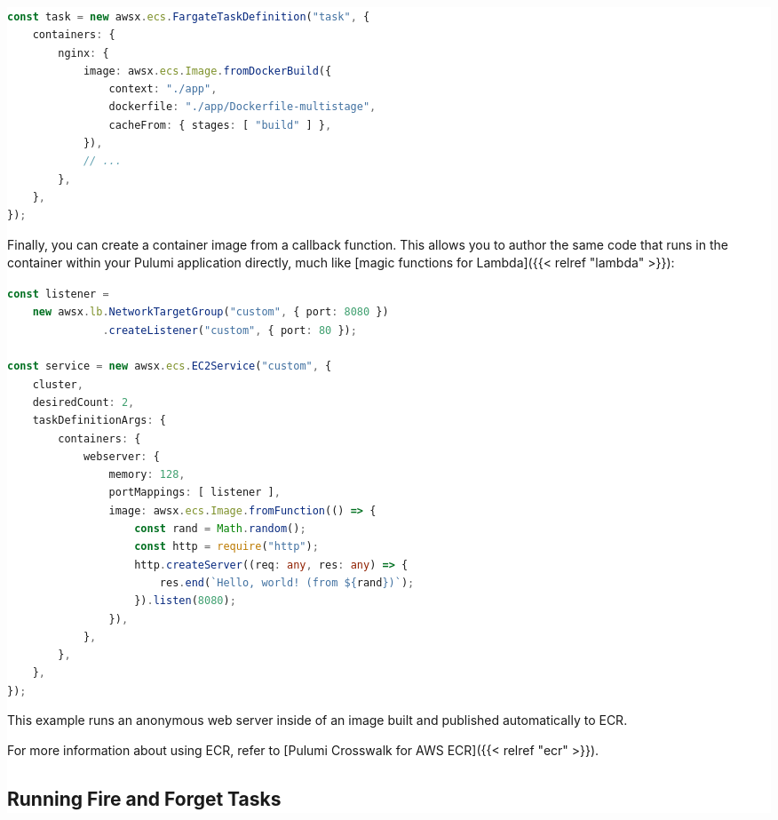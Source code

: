 ```typescript
const task = new awsx.ecs.FargateTaskDefinition("task", {
    containers: {
        nginx: {
            image: awsx.ecs.Image.fromDockerBuild({
                context: "./app",
                dockerfile: "./app/Dockerfile-multistage",
                cacheFrom: { stages: [ "build" ] },
            }),
            // ...
        },
    },
});
```

Finally, you can create a container image from a callback function. This allows you to author the same code that
runs in the container within your Pulumi application directly, much like [magic functions for Lambda]({{< relref "lambda" >}}):

```typescript
const listener =
    new awsx.lb.NetworkTargetGroup("custom", { port: 8080 })
               .createListener("custom", { port: 80 });

const service = new awsx.ecs.EC2Service("custom", {
    cluster,
    desiredCount: 2,
    taskDefinitionArgs: {
        containers: {
            webserver: {
                memory: 128,
                portMappings: [ listener ],
                image: awsx.ecs.Image.fromFunction(() => {
                    const rand = Math.random();
                    const http = require("http");
                    http.createServer((req: any, res: any) => {
                        res.end(`Hello, world! (from ${rand})`);
                    }).listen(8080);
                }),
            },
        },
    },
});
```

This example runs an anonymous web server inside of an image built and published automatically to ECR.

For more information about using ECR, refer to [Pulumi Crosswalk for AWS ECR]({{< relref "ecr" >}}).

## Running Fire and Forget Tasks
